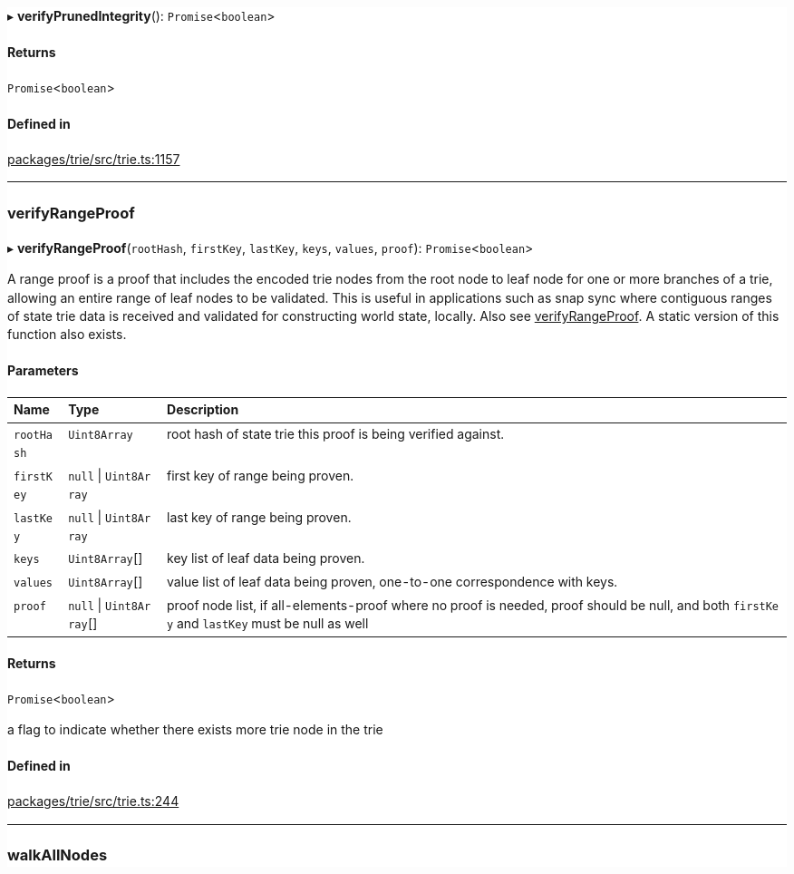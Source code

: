 ▸ **verifyPrunedIntegrity**(): `Promise`<`boolean`\>

#### Returns

`Promise`<`boolean`\>

#### Defined in

[packages/trie/src/trie.ts:1157](https://github.com/ethereumjs/ethereumjs-monorepo/blob/master/packages/trie/src/trie.ts#L1157)

___

### verifyRangeProof

▸ **verifyRangeProof**(`rootHash`, `firstKey`, `lastKey`, `keys`, `values`, `proof`): `Promise`<`boolean`\>

A range proof is a proof that includes the encoded trie nodes from the root node to leaf node for one or more branches of a trie,
allowing an entire range of leaf nodes to be validated. This is useful in applications such as snap sync where contiguous ranges
of state trie data is received and validated for constructing world state, locally. Also see [verifyRangeProof](../README.md#verifyrangeproof). A static
version of this function also exists.

#### Parameters

| Name | Type | Description |
| :------ | :------ | :------ |
| `rootHash` | `Uint8Array` | root hash of state trie this proof is being verified against. |
| `firstKey` | ``null`` \| `Uint8Array` | first key of range being proven. |
| `lastKey` | ``null`` \| `Uint8Array` | last key of range being proven. |
| `keys` | `Uint8Array`[] | key list of leaf data being proven. |
| `values` | `Uint8Array`[] | value list of leaf data being proven, one-to-one correspondence with keys. |
| `proof` | ``null`` \| `Uint8Array`[] | proof node list, if all-elements-proof where no proof is needed, proof should be null, and both `firstKey` and `lastKey` must be null as well |

#### Returns

`Promise`<`boolean`\>

a flag to indicate whether there exists more trie node in the trie

#### Defined in

[packages/trie/src/trie.ts:244](https://github.com/ethereumjs/ethereumjs-monorepo/blob/master/packages/trie/src/trie.ts#L244)

___

### walkAllNodes
